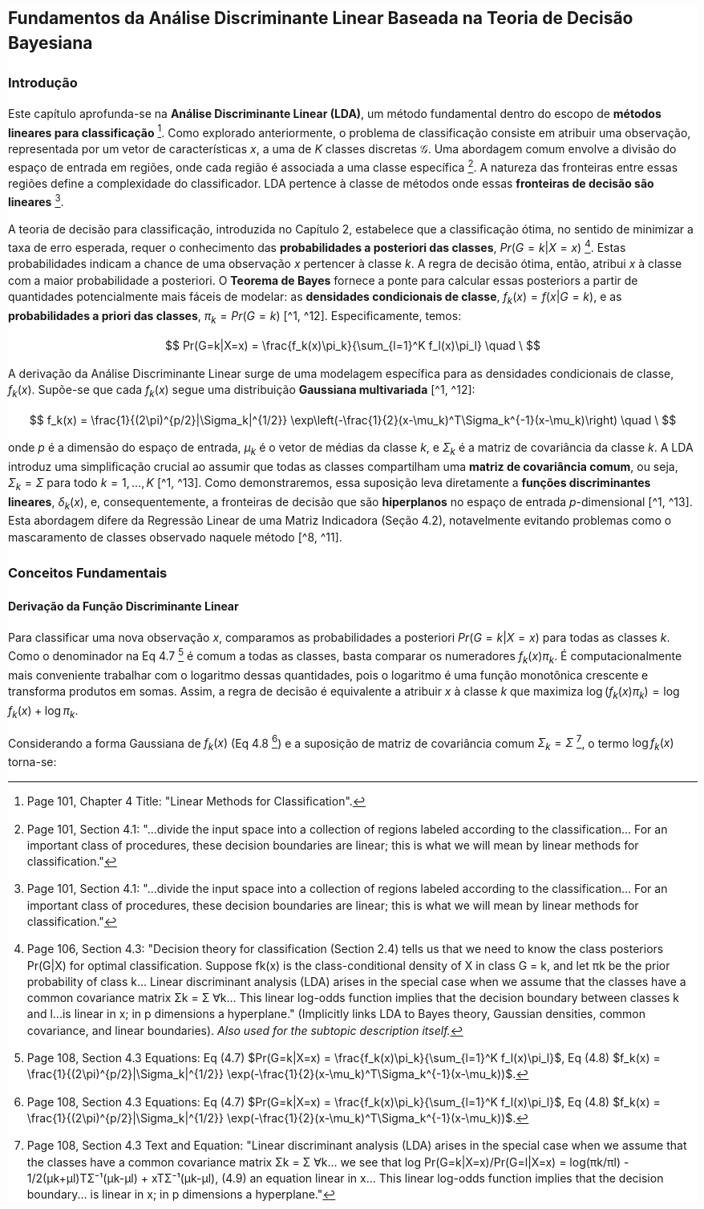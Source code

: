 ## Fundamentos da Análise Discriminante Linear Baseada na Teoria de Decisão Bayesiana

### Introdução

Este capítulo aprofunda-se na **Análise Discriminante Linear (LDA)**, um método fundamental dentro do escopo de **métodos lineares para classificação** [^2]. Como explorado anteriormente, o problema de classificação consiste em atribuir uma observação, representada por um vetor de características $x$, a uma de $K$ classes discretas $\mathcal{G}$. Uma abordagem comum envolve a divisão do espaço de entrada em regiões, onde cada região é associada a uma classe específica [^3]. A natureza das fronteiras entre essas regiões define a complexidade do classificador. LDA pertence à classe de métodos onde essas **fronteiras de decisão são lineares** [^3].

A teoria de decisão para classificação, introduzida no Capítulo 2, estabelece que a classificação ótima, no sentido de minimizar a taxa de erro esperada, requer o conhecimento das **probabilidades a posteriori das classes**, $Pr(G=k|X=x)$ [^1]. Estas probabilidades indicam a chance de uma observação $x$ pertencer à classe $k$. A regra de decisão ótima, então, atribui $x$ à classe com a maior probabilidade a posteriori. O **Teorema de Bayes** fornece a ponte para calcular essas posteriors a partir de quantidades potencialmente mais fáceis de modelar: as **densidades condicionais de classe**, $f_k(x) = f(x|G=k)$, e as **probabilidades a priori das classes**, $\pi_k = Pr(G=k)$ [^1, ^12]. Especificamente, temos:

$$ Pr(G=k|X=x) = \frac{f_k(x)\pi_k}{\sum_{l=1}^K f_l(x)\pi_l} \quad \ $$

A derivação da Análise Discriminante Linear surge de uma modelagem específica para as densidades condicionais de classe, $f_k(x)$. Supõe-se que cada $f_k(x)$ segue uma distribuição **Gaussiana multivariada** [^1, ^12]:

$$ f_k(x) = \frac{1}{(2\pi)^{p/2}|\Sigma_k|^{1/2}} \exp\left(-\frac{1}{2}(x-\mu_k)^T\Sigma_k^{-1}(x-\mu_k)\right) \quad \ $$

onde $p$ é a dimensão do espaço de entrada, $\mu_k$ é o vetor de médias da classe $k$, e $\Sigma_k$ é a matriz de covariância da classe $k$. A LDA introduz uma simplificação crucial ao assumir que todas as classes compartilham uma **matriz de covariância comum**, ou seja, $\Sigma_k = \Sigma$ para todo $k=1, \dots, K$ [^1, ^13]. Como demonstraremos, essa suposição leva diretamente a **funções discriminantes lineares**, $\delta_k(x)$, e, consequentemente, a fronteiras de decisão que são **hiperplanos** no espaço de entrada $p$-dimensional [^1, ^13]. Esta abordagem difere da Regressão Linear de uma Matriz Indicadora (Seção 4.2), notavelmente evitando problemas como o mascaramento de classes observado naquele método [^8, ^11].

### Conceitos Fundamentais

#### Derivação da Função Discriminante Linear

Para classificar uma nova observação $x$, comparamos as probabilidades a posteriori $Pr(G=k|X=x)$ para todas as classes $k$. Como o denominador na Eq 4.7 [^12] é comum a todas as classes, basta comparar os numeradores $f_k(x)\pi_k$. É computacionalmente mais conveniente trabalhar com o logaritmo dessas quantidades, pois o logaritmo é uma função monotônica crescente e transforma produtos em somas. Assim, a regra de decisão é equivalente a atribuir $x$ à classe $k$ que maximiza $\log(f_k(x)\pi_k) = \log f_k(x) + \log \pi_k$.

Considerando a forma Gaussiana de $f_k(x)$ (Eq 4.8 [^12]) e a suposição de matriz de covariância comum $\Sigma_k = \Sigma$ [^13], o termo $\log f_k(x)$ torna-se:


[^1]: Page 106, Section 4.3: "Decision theory for classification (Section 2.4) tells us that we need to know the class posteriors Pr(G|X) for optimal classification. Suppose fk(x) is the class-conditional density of X in class G = k, and let πk be the prior probability of class k... Linear discriminant analysis (LDA) arises in the special case when we assume that the classes have a common covariance matrix Σk = Σ ∀k... This linear log-odds function implies that the decision boundary between classes k and l...is linear in x; in p dimensions a hyperplane." (Implicitly links LDA to Bayes theory, Gaussian densities, common covariance, and linear boundaries). *Also used for the subtopic description itself.*
[^2]: Page 101, Chapter 4 Title: "Linear Methods for Classification".
[^3]: Page 101, Section 4.1: "...divide the input space into a collection of regions labeled according to the classification... For an important class of procedures, these decision boundaries are linear; this is what we will mean by linear methods for classification."
[^4]: Page 102, Section 4.1: "Here the monotone transformation is the logit transformation: log[p/(1-p)]... The decision boundary is the set of points for which the log-odds are zero, and this is a hyperplane..."
[^5]: Page 102, Section 4.1: "We discuss two very popular but different methods that result in linear log-odds or logits: linear discriminant analysis and linear logistic regression."
[^6]: Page 103, Section 4.2: "We fit a linear regression model to each of the columns of Y simultaneously, and the fit is given by Y = X(XTX)−1XTY. (4.3)"
[^7]: Page 103, Section 4.2: "A new observation with input x is classified as follows: • compute the fitted output f(x)T = (1, xT)B, a K vector; • identify the largest component and classify accordingly: Gˆ(x) = argmaxk∈G fk(x). (4.4)"
[^8]: Page 105, Figure 4.2 Caption: "The left plot shows the boundaries found by linear regression of the indicator response variables. The middle class is completely masked (never dominates)."
[^9]: Page 106, Figure 4.3 Caption: "The effects of masking on linear regression in IR for a three-class problem."
[^10]: Page 107, Table 4.1: Shows error rates for Linear Regression (0.67 test) vs LDA (0.56 test) on vowel data.
[^11]: Page 106, Section 4.2 End: "It seems that masking has hurt in this case. While all the other methods in this chapter are based on linear functions of x as well, they use them in such a way that avoids this masking problem."
[^12]: Page 108, Section 4.3 Equations: Eq (4.7) $Pr(G=k|X=x) = \frac{f_k(x)\pi_k}{\sum_{l=1}^K f_l(x)\pi_l}$, Eq (4.8) $f_k(x) = \frac{1}{(2\pi)^{p/2}|\Sigma_k|^{1/2}} \exp(-\frac{1}{2}(x-\mu_k)^T\Sigma_k^{-1}(x-\mu_k))$.
[^13]: Page 108, Section 4.3 Text and Equation: "Linear discriminant analysis (LDA) arises in the special case when we assume that the classes have a common covariance matrix Σk = Σ ∀k... we see that log Pr(G=k|X=x)/Pr(G=l|X=x) = log(πk/πl) - 1/2(μk+μl)TΣ⁻¹(μk-μl) + xTΣ⁻¹(μk-μl), (4.9) an equation linear in x... This linear log-odds function implies that the decision boundary... is linear in x; in p dimensions a hyperplane."
[^14]: Page 109, Section 4.3 Equation and Text: "From (4.9) we see that the linear discriminant functions δk(x) = xTΣ⁻¹μk - 1/2μk^TΣ⁻¹μk + log πk (4.10) are an equivalent description of the decision rule, with G(x) = argmaxk δk(x)."
[^15]: Page 109, Section 4.3 Text: "In practice we do not know the parameters... and will need to estimate them using our training data: • πˆk = Nk/N... • μˆk = Σgi=k xi/Nk; • Σˆ = Σk=1^K Σgi=k(xi - μˆk)(xi - μˆk)T/(N - K)."
[^16]: Page 109, Section 4.3 Equation: "The LDA rule classifies to class 2 if xTΣˆ⁻¹(μˆ2 - μˆ1) > 1/2 μˆ2^TΣˆ⁻¹μˆ2 - 1/2 μˆ1^TΣˆ⁻¹μˆ1 + log(πˆ1/πˆ2) (implicitly from Eq 4.11)" - Note: Eq 4.11 actually shows the inequality rearranged, this text describes the direct comparison. The text refers to Eq (4.5) for least squares.
[^17]: Page 110, Section 4.3 Text: "It is easy to show that the coefficient vector from least squares is proportional to the LDA direction given in (4.11) (Exercise 4.2)... However unless N1 = N2 the intercepts are different and hence the resulting decision rules are different."
[^18]: Page 110, Section 4.3 Text: "Since this derivation of the LDA direction via least squares does not use a Gaussian assumption for the features, its applicability extends beyond the realm of Gaussian data. However the derivation of the particular intercept or cut-point given in (4.11) does require Gaussian data. Thus it makes sense to instead choose the cut-point that empirically minimizes training error..."
[^19]: Page 110, Section 4.3 Text: "With more than two classes, LDA is not the same as linear regression of the class indicator matrix, and it avoids the masking problems associated with that approach..."
[^20]: Page 110, Section 4.3 Text and Equation: "if the Σk are not assumed to be equal... We then get quadratic discriminant functions (QDA), δk(x) = -1/2 log|Σk| - 1/2(x - μk)TΣk⁻¹(x - μk) + log πk. (4.12)"
[^21]: Page 112, Section 4.3.1 Equation: "The regularized covariance matrices have the form Σk(α) = αΣk + (1 - α)Σˆ, (4.13)"
[^22]: Page 112, Section 4.3.1 Equation: "Similar modifications allow Σˆ itself to be shrunk toward the scalar covariance, Σˆ(γ) = γΣˆ + (1 - γ)σˆ²I (4.14)"
[^23]: Page 113, Section 4.3.2 Text: "Sphere the data with respect to the common covariance estimate Σˆ: X* ← D⁻¹/² U^T X, where Σˆ = UDUT... Classify to the closest class centroid in the transformed space..."
[^24]: Page 113, Section 4.3.3 Title: "Reduced-Rank Linear Discriminant Analysis"
[^25]: Page 113, Section 4.3.3 Text: "The K centroids in p-dimensional input space lie in an affine subspace of dimension ≤ K - 1... Thus there is a fundamental dimension reduction in LDA..."
[^26]: Page 114, Section 4.3.3 Text: "Fisher arrived at this decomposition via a different route... He posed the problem: Find the linear combination Z = a^T X such that the between-class variance is maximized relative to the within-class variance."
[^27]: Page 114, Section 4.3.3 Text: "The between-class variance of Z is a^T B a and the within-class variance a^T W a..."
[^28]: Page 116, Section 4.3.3 Text: "...referred to as canonical variates, since an alternative derivation of these results is through a canonical correlation analysis of the indicator response matrix Y on the predictor matrix X." Also Page 119, Section 4.4 Text: "LDA amounts to the regression followed by an eigen-decomposition of YˆT Yˆ."
[^29]: Page 117, Section 4.3.3 Text: "One can show that this is a Gaussian classification rule with the additional restriction that the centroids of the Gaussians lie in a L-dimensional subspace of IRP."
[^30]: Page 117, Section 4.3.3 Text: "Gaussian classification dictates the log πk correction factor in the distance calculation."
[^31]: Page 117, Figure 4.10 Caption: "Training and test error rates for the vowel data, as a function of the dimension of the discriminant subspace."
[^32]: Page 118, Figure 4.11 Caption: "Decision boundaries for the vowel training data, in the two-dimensional subspace spanned by the first two canonical variates."
[^33]: Page 119, Section 4.4 Title: "Logistic Regression"
[^34]: Page 127, Section 4.4.5 Title: "Logistic Regression or LDA?"
[^35]: Page 127, Section 4.4.5 Equations and Text: Compares Eq (4.33) (LDA log-odds) and Eq (4.34) (Logistic Regression log-odds). "Although they have exactly the same form, the difference lies in the way the linear coefficients are estimated." Also Exercise 4.2 on page 135 confirms the LS/LDA direction link.
[^36]: Page 127, Section 4.4.5 Text: "The logistic regression model... fits the parameters of Pr(G|X) by maximizing the conditional likelihood... With LDA we fit the parameters by maximizing the full log-likelihood, based on the joint density Pr(X, G = k) = φ(X; μk, Σ)πk, (4.37)"
[^37]: Page 128, Section 4.4.5 Text: "...unlike in the conditional case, the marginal density Pr(X) does play a role here. It is a mixture density Pr(X) = Σk πk φ(X; μk, Σ), (4.38)"
[^38]: Page 128, Section 4.4.5 Text: "...it also means that LDA is not robust to gross outliers... It is generally felt that logistic regression is a safer, more robust bet than the LDA model, relying on fewer assumptions."
[^39]: Page 129, Section 4.5 Text: "This is the same boundary found by LDA, in light of its equivalence with linear regression in the two-class case (Section 4.3 and Exercise 4.2)."
[^40]: Page 134, Figure 4.16 Caption and Text: Compares optimal separating hyperplane with logistic regression and implicitly LDA. Notes LDA depends on all data, while optimal hyperplane focuses on support points.